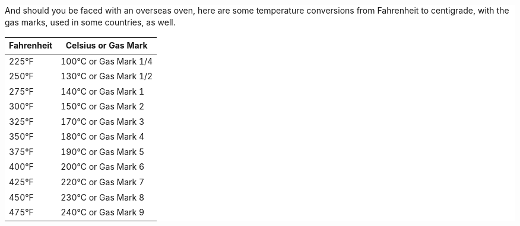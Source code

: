 And should you be faced with an overseas oven, here are some temperature conversions from Fahrenheit to centigrade,
with the gas marks, used in some countries, as well.

| Fahrenheit  | Celsius or Gas Mark   |
|-------------|-----------------------|
| 225°F       | 100°C or Gas Mark 1/4 |
| 250°F       | 130°C or Gas Mark 1/2 |
| 275°F       | 140°C or Gas Mark 1   |
| 300°F       | 150°C or Gas Mark 2   |
| 325°F       | 170°C or Gas Mark 3   |
| 350°F       | 180°C or Gas Mark 4   |
| 375°F       | 190°C or Gas Mark 5   |
| 400°F       | 200°C or Gas Mark 6   |
| 425°F       | 220°C or Gas Mark 7   |
| 450°F       | 230°C or Gas Mark 8   |
| 475°F       | 240°C or Gas Mark 9   |

[^1]:
    The scoop# may be found by measuring the scoop bowl diameter if the scoop# is not printed on the scoop.
[^2]:
    The King Arthur Baking Company All-Purpose Baker's Companion
[1]: <../sauces-and-dressings/mayonnaise.md>
[2]: <../sauces-and-dressings/tahini.md>
[3]: <http://www.bakersbrigade.com/cookie-scoop-sizes-explained/>
[4]: <https://zeroll.com/collections/universal-ez-disher/standard>
[5]: <https://www.kingarthurbaking.com/learn/ingredient-weight-chart>
